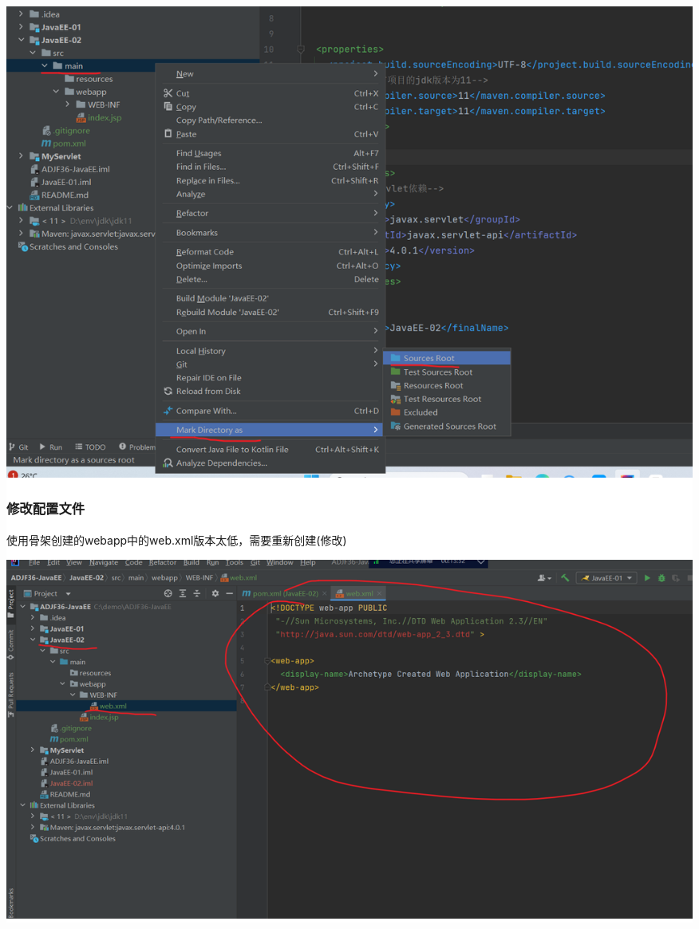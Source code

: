 ![](Resource\Snipaste_2023-07-28_09-44-43.png)



### 修改配置文件

使用骨架创建的webapp中的web.xml版本太低，需要重新创建(修改)

![](Resource\Snipaste_2023-07-28_09-45-55.png)
